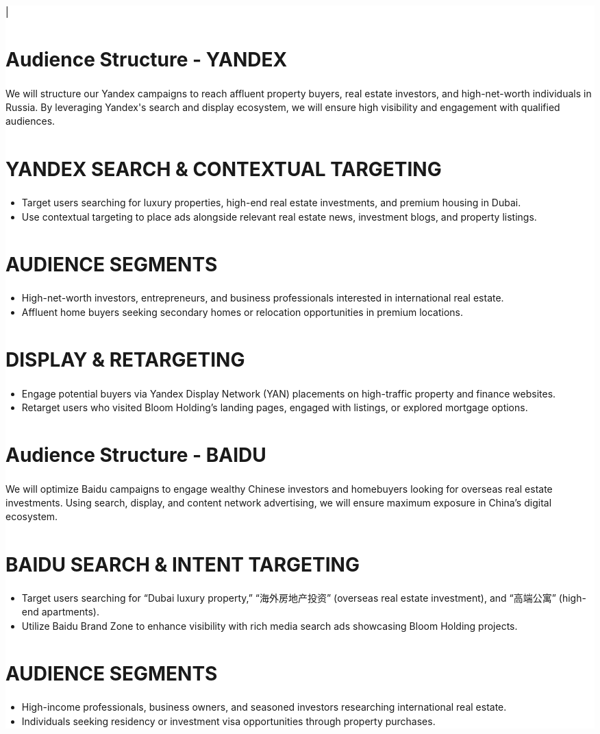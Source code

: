 |
# Audience Structure - YANDEX

We will structure our Yandex campaigns to reach affluent property buyers, real estate investors, and high-net-worth individuals in Russia. By leveraging Yandex's search and display ecosystem, we will ensure high visibility and engagement with qualified audiences.

# YANDEX SEARCH & CONTEXTUAL TARGETING

- Target users searching for luxury properties, high-end real estate investments, and premium housing in Dubai.
- Use contextual targeting to place ads alongside relevant real estate news, investment blogs, and property listings.

# AUDIENCE SEGMENTS

- High-net-worth investors, entrepreneurs, and business professionals interested in international real estate.
- Affluent home buyers seeking secondary homes or relocation opportunities in premium locations.

# DISPLAY & RETARGETING

- Engage potential buyers via Yandex Display Network (YAN) placements on high-traffic property and finance websites.
- Retarget users who visited Bloom Holding’s landing pages, engaged with listings, or explored mortgage options.
# Audience Structure - BAIDU

We will optimize Baidu campaigns to engage wealthy Chinese investors and homebuyers looking for overseas real estate investments. Using search, display, and content network advertising, we will ensure maximum exposure in China’s digital ecosystem.

# BAIDU SEARCH & INTENT TARGETING

- Target users searching for “Dubai luxury property,” “海外房地产投资” (overseas real estate investment), and “高端公寓” (high-end apartments).
- Utilize Baidu Brand Zone to enhance visibility with rich media search ads showcasing Bloom Holding projects.

# AUDIENCE SEGMENTS

- High-income professionals, business owners, and seasoned investors researching international real estate.
- Individuals seeking residency or investment visa opportunities through property purchases.
